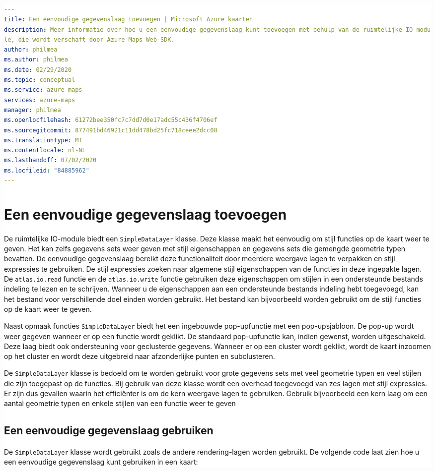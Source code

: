 ```yaml
---
title: Een eenvoudige gegevenslaag toevoegen | Microsoft Azure kaarten
description: Meer informatie over hoe u een eenvoudige gegevenslaag kunt toevoegen met behulp van de ruimtelijke IO-module, die wordt verschaft door Azure Maps Web-SDK.
author: philmea
ms.author: philmea
ms.date: 02/29/2020
ms.topic: conceptual
ms.service: azure-maps
services: azure-maps
manager: philmea
ms.openlocfilehash: 61272bee350fc7c7dd7d0e17adc55c436f4706ef
ms.sourcegitcommit: 877491bd46921c11dd478bd25fc718ceee2dcc08
ms.translationtype: MT
ms.contentlocale: nl-NL
ms.lasthandoff: 07/02/2020
ms.locfileid: "84885962"
---
```

# <a name="add-a-simple-data-layer"></a>Een eenvoudige gegevenslaag toevoegen

De ruimtelijke IO-module biedt een `SimpleDataLayer` klasse. Deze klasse maakt het eenvoudig om stijl functies op de kaart weer te geven. Het kan zelfs gegevens sets weer geven met stijl eigenschappen en gegevens sets die gemengde geometrie typen bevatten. De eenvoudige gegevenslaag bereikt deze functionaliteit door meerdere weergave lagen te verpakken en stijl expressies te gebruiken. De stijl expressies zoeken naar algemene stijl eigenschappen van de functies in deze ingepakte lagen. De `atlas.io.read` functie en de `atlas.io.write` functie gebruiken deze eigenschappen om stijlen in een ondersteunde bestands indeling te lezen en te schrijven. Wanneer u de eigenschappen aan een ondersteunde bestands indeling hebt toegevoegd, kan het bestand voor verschillende doel einden worden gebruikt. Het bestand kan bijvoorbeeld worden gebruikt om de stijl functies op de kaart weer te geven.

Naast opmaak functies `SimpleDataLayer` biedt het een ingebouwde pop-upfunctie met een pop-upsjabloon. De pop-up wordt weer gegeven wanneer er op een functie wordt geklikt. De standaard pop-upfunctie kan, indien gewenst, worden uitgeschakeld. Deze laag biedt ook ondersteuning voor geclusterde gegevens. Wanneer er op een cluster wordt geklikt, wordt de kaart inzoomen op het cluster en wordt deze uitgebreid naar afzonderlijke punten en subclusteren.

De `SimpleDataLayer` klasse is bedoeld om te worden gebruikt voor grote gegevens sets met veel geometrie typen en veel stijlen die zijn toegepast op de functies. Bij gebruik van deze klasse wordt een overhead toegevoegd van zes lagen met stijl expressies. Er zijn dus gevallen waarin het efficiënter is om de kern weergave lagen te gebruiken. Gebruik bijvoorbeeld een kern laag om een aantal geometrie typen en enkele stijlen van een functie weer te geven

## <a name="use-a-simple-data-layer"></a>Een eenvoudige gegevenslaag gebruiken

De `SimpleDataLayer` klasse wordt gebruikt zoals de andere rendering-lagen worden gebruikt. De volgende code laat zien hoe u een eenvoudige gegevenslaag kunt gebruiken in een kaart:
